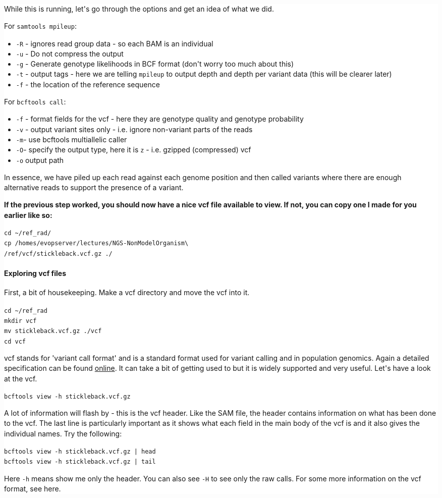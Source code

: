 While this is running, let's go through the options and get an idea of what we did.

For `samtools mpileup`:

* `-R` - ignores read group data - so each BAM is an individual
* `-u` - Do not compress the output
* `-g` - Generate genotype likelihoods in BCF format (don't worry too much about this)
* `-t` - output tags - here we are telling `mpileup` to output depth and depth per variant data (this will be clearer later)
* `-f` - the location of the reference sequence

For `bcftools call`:

* `-f` - format fields for the vcf - here they are genotype quality and genotype probability
* `-v` - output variant sites only - i.e. ignore non-variant parts of the reads
* `-m`- use bcftools multiallelic caller 
* `-O`- specify the output type, here it is `z` - i.e. gzipped (compressed) vcf
* `-o` output path

In essence, we have piled up each read against each genome position and then called variants where there are enough alternative reads to support the presence of a variant.

**If the previous step worked, you should now have a nice vcf file available to view. If not, you can copy one I made for you earlier like so:**

```
cd ~/ref_rad/
cp /homes/evopserver/lectures/NGS-NonModelOrganism\
/ref/vcf/stickleback.vcf.gz ./
```

#### Exploring vcf files

First, a bit of housekeeping. Make a vcf directory and move the vcf into it.

	cd ~/ref_rad
	mkdir vcf
	mv stickleback.vcf.gz ./vcf
	cd vcf

vcf stands for 'variant call format' and is a standard format used for variant calling and in population genomics. Again a detailed specification can be found [online](https://samtools.github.io/hts-specs/VCFv4.2.pdf). It can take a bit of getting used to but it is widely supported and very useful. Let's have a look at the vcf. 

	bcftools view -h stickleback.vcf.gz

A lot of information will flash by - this is the vcf header. Like the SAM file, the header contains information on what has been done to the vcf. The last line is particularly important as it shows what each field in the main body of the vcf is and it also gives the individual names. Try the following:

	bcftools view -h stickleback.vcf.gz | head
	bcftools view -h stickleback.vcf.gz | tail
	
Here `-h` means show me only the header. You can also see `-H` to see only the raw calls. For some more information on the vcf format, see here.
